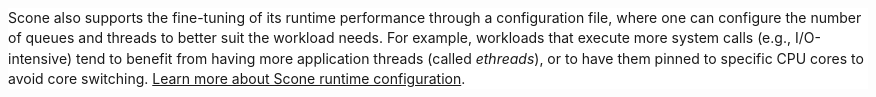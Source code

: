 Scone also supports the fine-tuning of its runtime performance through a configuration file, where one can configure the number of queues and threads to better suit the workload needs. For example, workloads that execute more system calls (e.g., I/O-intensive) tend to benefit from having more application threads (called _ethreads_), or to have them pinned to specific CPU cores to avoid core switching. [Learn more about Scone runtime configuration](https://sconedocs.github.io/SCONE_ENV/).
